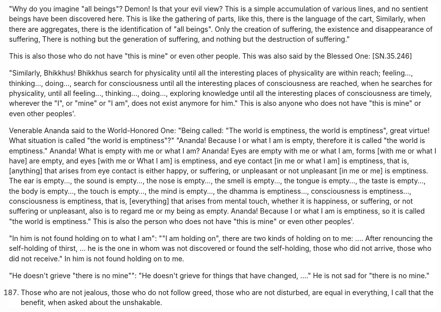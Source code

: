 "Why do you imagine "all beings"? Demon! Is that your evil view?
This is a simple accumulation of various lines, and no sentient beings have been
    discovered here.
This is like the gathering of parts, like this, there is the language of the
    cart,
Similarly, when there are aggregates, there is the identification of "all
    beings".
Only the creation of suffering, the existence and disappearance of suffering,
There is nothing but the generation of suffering, and nothing but the
    destruction of suffering."

This is also those who do not have "this is mine" or even other people. This was
also said by the Blessed One: [SN.35.246]

"Similarly, Bhikkhus! Bhikkhus search for physicality until all the interesting
places of physicality are within reach; feeling..., thinking..., doing...,
search for consciousness until all the interesting places of consciousness are
reached, when he searches for physicality, until all feeling..., thinking...,
doing..., exploring knowledge until all the interesting places of consciousness
are timely, wherever the "I", or "mine" or "I am", does not exist anymore for
him." This is also anyone who does not have "this is mine" or even other
peoples'.

Venerable Ananda said to the World-Honored One: "Being called: "The world is
emptiness, the world is emptiness", great virtue! What situation is called "the
world is emptiness"?" "Ananda! Because I or what I am is empty, therefore it is
called "the world is emptiness." Ananda! What is empty with me or what I am?
Ananda! Eyes are empty with me or what I am, forms [with me or what I have] are
empty, and eyes [with me or What I am] is emptiness, and eye contact [in me or
what I am] is emptiness, that is, [anything] that arises from eye contact is
either happy, or suffering, or unpleasant or not unpleasant [in me or me] is
emptiness. The ear is empty..., the sound is empty..., the nose is empty..., the
smell is empty..., the tongue is empty..., the taste is empty..., the body is
empty..., the touch is empty..., the mind is empty..., the dhamma is
emptiness..., consciousness is emptiness..., consciousness is emptiness, that
is, [everything] that arises from mental touch, whether it is happiness, or
suffering, or not suffering or unpleasant, also is to regard me or my being as
empty. Ananda! Because I or what I am is emptiness, so it is called "the world
is emptiness." This is also the person who does not have "this is mine" or even
other peoples'.

"In him is not found holding on to what I am": ""I am holding on", there are two
kinds of holding on to me: .... After renouncing the self-holding of thirst, ...
he is the one in whom was not discovered or found the self-holding, those who
did not arrive, those who did not receive." In him is not found holding on to
me.

"He doesn't grieve "there is no mine"": "He doesn't grieve for things that have
changed, ...." He is not sad for "there is no mine."

187. Those who are not jealous, those who do not follow greed, those who are not
     disturbed, are equal in everything,
I call that the benefit, when asked about the unshakable.
